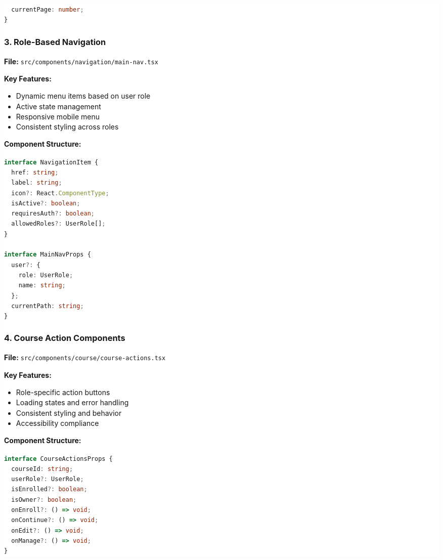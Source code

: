 ```typescript
  currentPage: number;
}
```

### 3. Role-Based Navigation

**File:** `src/components/navigation/main-nav.tsx`

**Key Features:**
- Dynamic menu items based on user role
- Active state management
- Responsive mobile menu
- Consistent styling across roles

**Component Structure:**
```typescript
interface NavigationItem {
  href: string;
  label: string;
  icon?: React.ComponentType;
  isActive?: boolean;
  requiresAuth?: boolean;
  allowedRoles?: UserRole[];
}

interface MainNavProps {
  user?: {
    role: UserRole;
    name: string;
  };
  currentPath: string;
}
```

### 4. Course Action Components

**File:** `src/components/course/course-actions.tsx`

**Key Features:**
- Role-specific action buttons
- Loading states and error handling
- Consistent styling and behavior
- Accessibility compliance

**Component Structure:**
```typescript
interface CourseActionsProps {
  courseId: string;
  userRole?: UserRole;
  isEnrolled?: boolean;
  isOwner?: boolean;
  onEnroll?: () => void;
  onContinue?: () => void;
  onEdit?: () => void;
  onManage?: () => void;
}
```
